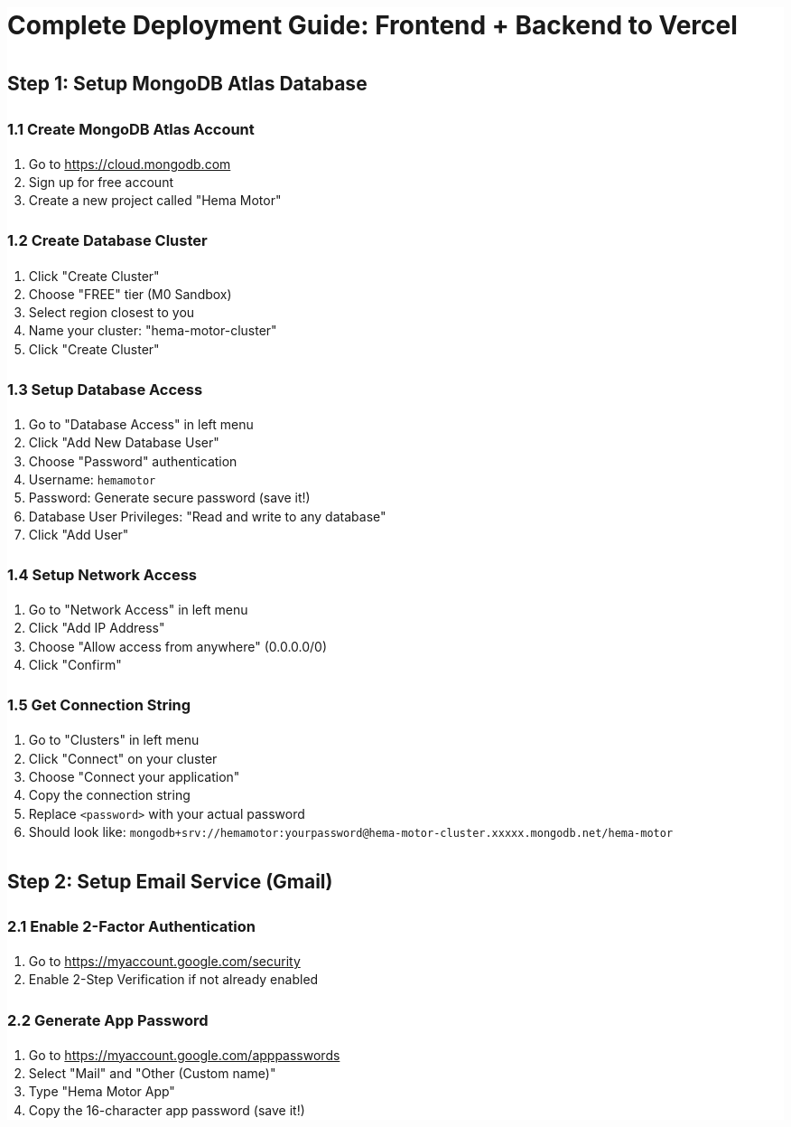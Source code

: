 # Complete Deployment Guide: Frontend + Backend to Vercel

## Step 1: Setup MongoDB Atlas Database

### 1.1 Create MongoDB Atlas Account
1. Go to https://cloud.mongodb.com
2. Sign up for free account
3. Create a new project called "Hema Motor"

### 1.2 Create Database Cluster
1. Click "Create Cluster"
2. Choose "FREE" tier (M0 Sandbox)
3. Select region closest to you
4. Name your cluster: "hema-motor-cluster"
5. Click "Create Cluster"

### 1.3 Setup Database Access
1. Go to "Database Access" in left menu
2. Click "Add New Database User"
3. Choose "Password" authentication
4. Username: `hemamotor`
5. Password: Generate secure password (save it!)
6. Database User Privileges: "Read and write to any database"
7. Click "Add User"

### 1.4 Setup Network Access
1. Go to "Network Access" in left menu
2. Click "Add IP Address"
3. Choose "Allow access from anywhere" (0.0.0.0/0)
4. Click "Confirm"

### 1.5 Get Connection String
1. Go to "Clusters" in left menu
2. Click "Connect" on your cluster
3. Choose "Connect your application"
4. Copy the connection string
5. Replace `<password>` with your actual password
6. Should look like: `mongodb+srv://hemamotor:yourpassword@hema-motor-cluster.xxxxx.mongodb.net/hema-motor`

## Step 2: Setup Email Service (Gmail)

### 2.1 Enable 2-Factor Authentication
1. Go to https://myaccount.google.com/security
2. Enable 2-Step Verification if not already enabled

### 2.2 Generate App Password
1. Go to https://myaccount.google.com/apppasswords
2. Select "Mail" and "Other (Custom name)"
3. Type "Hema Motor App"
4. Copy the 16-character app password (save it!)
